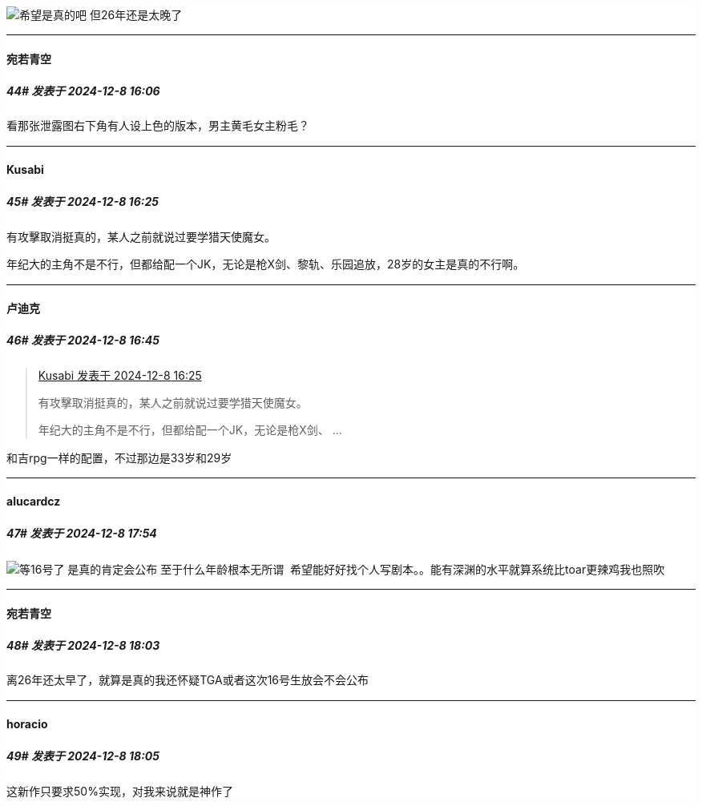 <img src="https://static.saraba1st.com/image/smiley/face2017/009.gif" referrerpolicy="no-referrer">希望是真的吧 但26年还是太晚了


*****

####  宛若青空  
##### 44#       发表于 2024-12-8 16:06

看那张泄露图右下角有人设上色的版本，男主黄毛女主粉毛？


*****

####  Kusabi  
##### 45#       发表于 2024-12-8 16:25

有攻擊取消挺真的，某人之前就说过要学猎天使魔女。

年纪大的主角不是不行，但都给配一个JK，无论是枪X剑、黎轨、乐园追放，28岁的女主是真的不行啊。


*****

####  卢迪克  
##### 46#       发表于 2024-12-8 16:45

<blockquote><a href="httphttps://bbs.saraba1st.com/2b/forum.php?mod=redirect&amp;goto=findpost&amp;pid=66873797&amp;ptid=2209115" target="_blank">Kusabi 发表于 2024-12-8 16:25</a>

有攻擊取消挺真的，某人之前就说过要学猎天使魔女。

年纪大的主角不是不行，但都给配一个JK，无论是枪X剑、 ...</blockquote>
和吉rpg一样的配置，不过那边是33岁和29岁


*****

####  alucardcz  
##### 47#       发表于 2024-12-8 17:54

<img src="https://static.saraba1st.com/image/smiley/face2017/037.png" referrerpolicy="no-referrer">等16号了 是真的肯定会公布 至于什么年龄根本无所谓  希望能好好找个人写剧本。。能有深渊的水平就算系统比toar更辣鸡我也照吹


*****

####  宛若青空  
##### 48#       发表于 2024-12-8 18:03

离26年还太早了，就算是真的我还怀疑TGA或者这次16号生放会不会公布


*****

####  horacio  
##### 49#       发表于 2024-12-8 18:05

这新作只要求50%实现，对我来说就是神作了
